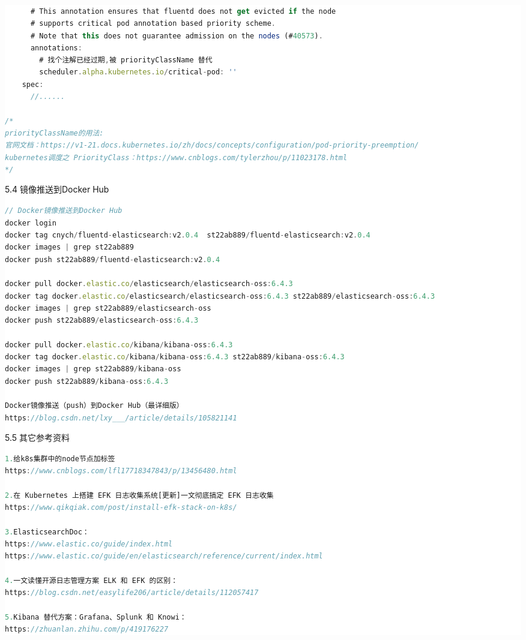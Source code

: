 ```javascript
      # This annotation ensures that fluentd does not get evicted if the node
      # supports critical pod annotation based priority scheme.
      # Note that this does not guarantee admission on the nodes (#40573).
      annotations:
        # 找个注解已经过期,被 priorityClassName 替代
        scheduler.alpha.kubernetes.io/critical-pod: ''
    spec:
      //......

/*
priorityClassName的用法:
官网文档：https://v1-21.docs.kubernetes.io/zh/docs/concepts/configuration/pod-priority-preemption/
kubernetes调度之 PriorityClass：https://www.cnblogs.com/tylerzhou/p/11023178.html
*/

```





5.4  镜像推送到Docker Hub

```javascript
// Docker镜像推送到Docker Hub
docker login
docker tag cnych/fluentd-elasticsearch:v2.0.4  st22ab889/fluentd-elasticsearch:v2.0.4
docker images | grep st22ab889
docker push st22ab889/fluentd-elasticsearch:v2.0.4

docker pull docker.elastic.co/elasticsearch/elasticsearch-oss:6.4.3
docker tag docker.elastic.co/elasticsearch/elasticsearch-oss:6.4.3 st22ab889/elasticsearch-oss:6.4.3
docker images | grep st22ab889/elasticsearch-oss
docker push st22ab889/elasticsearch-oss:6.4.3

docker pull docker.elastic.co/kibana/kibana-oss:6.4.3
docker tag docker.elastic.co/kibana/kibana-oss:6.4.3 st22ab889/kibana-oss:6.4.3
docker images | grep st22ab889/kibana-oss
docker push st22ab889/kibana-oss:6.4.3

Docker镜像推送（push）到Docker Hub（最详细版）
https://blog.csdn.net/lxy___/article/details/105821141

```





5.5 其它参考资料

```javascript
1.给k8s集群中的node节点加标签
https://www.cnblogs.com/lfl17718347843/p/13456480.html

2.在 Kubernetes 上搭建 EFK 日志收集系统[更新]一文彻底搞定 EFK 日志收集
https://www.qikqiak.com/post/install-efk-stack-on-k8s/

3.ElasticsearchDoc：
https://www.elastic.co/guide/index.html
https://www.elastic.co/guide/en/elasticsearch/reference/current/index.html

4.一文读懂开源日志管理方案 ELK 和 EFK 的区别：
https://blog.csdn.net/easylife206/article/details/112057417

5.Kibana 替代方案：Grafana、Splunk 和 Knowi：
https://zhuanlan.zhihu.com/p/419176227

```